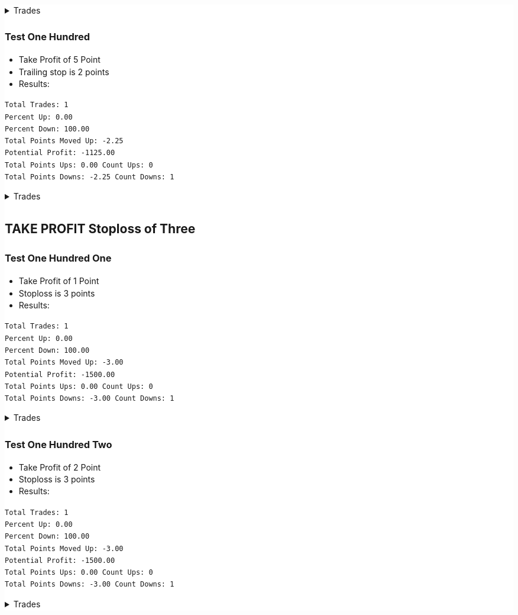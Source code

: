 
<details><summary>Trades</summary></details>

### Test One Hundred
* Take Profit of 5 Point
* Trailing stop is 2 points
* Results:
```
Total Trades: 1
Percent Up: 0.00
Percent Down: 100.00
Total Points Moved Up: -2.25
Potential Profit: -1125.00
Total Points Ups: 0.00 Count Ups: 0
Total Points Downs: -2.25 Count Downs: 1
```

<details><summary>Trades</summary></details>

## TAKE PROFIT Stoploss of Three

### Test One Hundred One
* Take Profit of 1 Point
* Stoploss is 3 points
* Results:
```
Total Trades: 1
Percent Up: 0.00
Percent Down: 100.00
Total Points Moved Up: -3.00
Potential Profit: -1500.00
Total Points Ups: 0.00 Count Ups: 0
Total Points Downs: -3.00 Count Downs: 1
```

<details><summary>Trades</summary></details>

### Test One Hundred Two
* Take Profit of 2 Point
* Stoploss is 3 points
* Results:
```
Total Trades: 1
Percent Up: 0.00
Percent Down: 100.00
Total Points Moved Up: -3.00
Potential Profit: -1500.00
Total Points Ups: 0.00 Count Ups: 0
Total Points Downs: -3.00 Count Downs: 1
```

<details><summary>Trades</summary></details>

